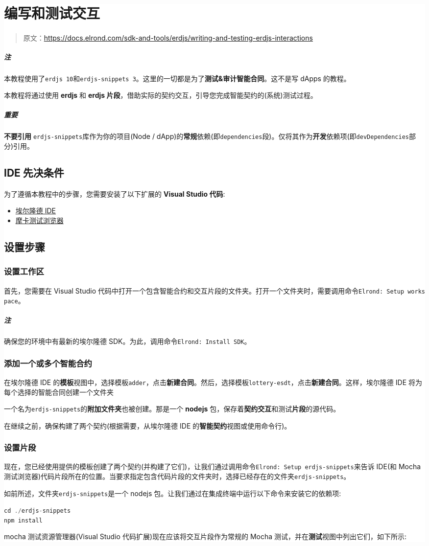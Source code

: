 # 编写和测试交互

> 原文：<https://docs.elrond.com/sdk-and-tools/erdjs/writing-and-testing-erdjs-interactions>

 ##### 注

本教程使用了`erdjs 10`和`erdjs-snippets 3`。这里的一切都是为了**测试&审计智能合同**。这不是写 dApps 的教程。

本教程将通过使用 **erdjs** 和 **erdjs 片段**，借助实际的契约交互，引导您完成智能契约的(系统)测试过程。

##### 重要

**不要引用** `erdjs-snippets`库作为你的项目(Node / dApp)的**常规**依赖(即`dependencies`段)。仅将其作为**开发**依赖项(即`devDependencies`部分)引用。

## IDE 先决条件

为了遵循本教程中的步骤，您需要安装了以下扩展的 **Visual Studio 代码**:

*   [埃尔隆德 IDE](https://marketplace.visualstudio.com/items?itemName=Elrond.vscode-elrond-ide)
*   [摩卡测试浏览器](https://marketplace.visualstudio.com/items?itemName=hbenl.vscode-mocha-test-adapter)

## 设置步骤

### 设置工作区

首先，您需要在 Visual Studio 代码中打开一个包含智能合约和交互片段的文件夹。打开一个文件夹时，需要调用命令`Elrond: Setup workspace`。

##### 注

确保您的环境中有最新的埃尔隆德 SDK。为此，调用命令`Elrond: Install SDK`。

### 添加一个或多个智能合约

在埃尔隆德 IDE 的**模板**视图中，选择模板`adder`，点击**新建合同**。然后，选择模板`lottery-esdt`，点击**新建合同**。这样，埃尔隆德 IDE 将为每个选择的智能合同创建一个文件夹

一个名为`erdjs-snippets`的**附加文件夹**也被创建。那是一个 **nodejs** 包，保存着**契约交互**和测试**片段**的源代码。

在继续之前，确保构建了两个契约(根据需要，从埃尔隆德 IDE 的**智能契约**视图或使用命令行)。

### 设置片段

现在，您已经使用提供的模板创建了两个契约(并构建了它们)，让我们通过调用命令`Elrond: Setup erdjs-snippets`来告诉 IDE(和 Mocha 测试浏览器)代码片段所在的位置。当要求指定包含代码片段的文件夹时，选择已经存在的文件夹`erdjs-snippets`。

如前所述，文件夹`erdjs-snippets`是一个 nodejs 包。让我们通过在集成终端中运行以下命令来安装它的依赖项:

```rust
cd ./erdjs-snippets
npm install 
```

mocha 测试资源管理器(Visual Studio 代码扩展)现在应该将交互片段作为常规的 Mocha 测试，并在**测试**视图中列出它们，如下所示:
